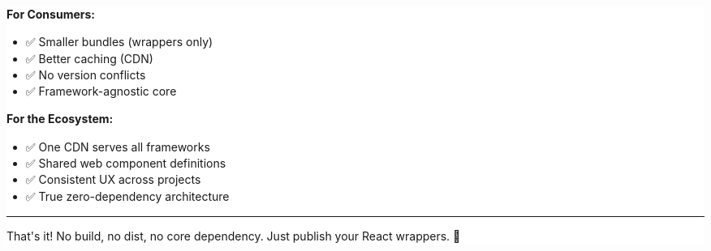 **For Consumers:**
- ✅ Smaller bundles (wrappers only)
- ✅ Better caching (CDN)
- ✅ No version conflicts
- ✅ Framework-agnostic core

**For the Ecosystem:**
- ✅ One CDN serves all frameworks
- ✅ Shared web component definitions
- ✅ Consistent UX across projects
- ✅ True zero-dependency architecture

---

That's it! No build, no dist, no core dependency. Just publish your React wrappers. 🚀
